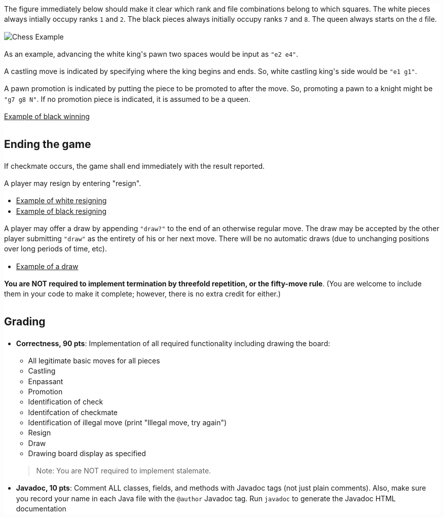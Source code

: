 The figure immediately below should make it clear which rank and file combinations belong to which squares. The white pieces always intially occupy ranks `1` and `2`. The black pieces always initially occupy ranks `7` and `8`. The queen always starts on the `d` file.

![Chess Example](img/SCD_algebraic_notation.svg)

As an example, advancing the white king's pawn two spaces would be input as `"e2 e4"`.

A castling move is indicated by specifying where the king begins and ends. So, white castling king's side would be `"e1 g1"`.

A pawn promotion is indicated by putting the piece to be promoted to after the move. So, promoting a pawn to a knight might be `"g7 g8 N"`. If no promotion piece is indicated, it is assumed to be a queen.

[Example of black winning](ex1.txt)

## Ending the game

If checkmate occurs, the game shall end immediately with the result reported.

A player may resign by entering "resign".

-  [Example of white resigning](ex_res_w.txt)
-  [Example of black resigning](ex_res_b.txt)

A player may offer a draw by appending `"draw?"` to the end of an otherwise regular move. The draw may be accepted by the other player submitting `"draw"` as the entirety of his or her next move. There will be no automatic draws (due to unchanging positions over long periods of time, etc).

-  [Example of a draw](ex_draw.txt)

**You are NOT required to implement termination by threefold repetition, or the fifty-move rule**. (You are welcome to include them in your code to make it complete; however, there is no extra credit for either.)

## Grading

-  **Correctness, 90 pts**: Implementation of all required functionality including drawing the board:

   -  All legitimate basic moves for all pieces
   -  Castling
   -  Enpassant
   -  Promotion
   -  Identification of check
   -  Identifcation of checkmate
   -  Identification of illegal move (print "Illegal move, try again")
   -  Resign
   -  Draw
   -  Drawing board display as specified

   > Note: You are NOT required to implement stalemate.

-  **Javadoc, 10 pts**: Comment ALL classes, fields, and methods with Javadoc tags (not just plain comments). Also, make sure you record your name in each Java file with the `@author` Javadoc tag. Run `javadoc` to generate the Javadoc HTML documentation

